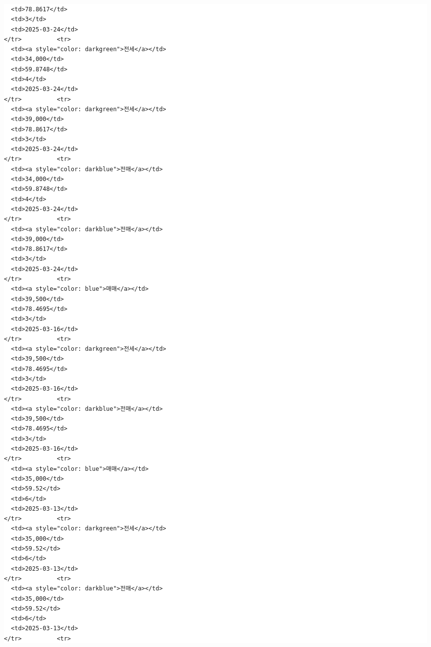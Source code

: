       <td>78.8617</td>
      <td>3</td>
      <td>2025-03-24</td>
    </tr>          <tr>
      <td><a style="color: darkgreen">전세</a></td>
      <td>34,000</td>
      <td>59.8748</td>
      <td>4</td>
      <td>2025-03-24</td>
    </tr>          <tr>
      <td><a style="color: darkgreen">전세</a></td>
      <td>39,000</td>
      <td>78.8617</td>
      <td>3</td>
      <td>2025-03-24</td>
    </tr>          <tr>
      <td><a style="color: darkblue">전매</a></td>
      <td>34,000</td>
      <td>59.8748</td>
      <td>4</td>
      <td>2025-03-24</td>
    </tr>          <tr>
      <td><a style="color: darkblue">전매</a></td>
      <td>39,000</td>
      <td>78.8617</td>
      <td>3</td>
      <td>2025-03-24</td>
    </tr>          <tr>
      <td><a style="color: blue">매매</a></td>
      <td>39,500</td>
      <td>78.4695</td>
      <td>3</td>
      <td>2025-03-16</td>
    </tr>          <tr>
      <td><a style="color: darkgreen">전세</a></td>
      <td>39,500</td>
      <td>78.4695</td>
      <td>3</td>
      <td>2025-03-16</td>
    </tr>          <tr>
      <td><a style="color: darkblue">전매</a></td>
      <td>39,500</td>
      <td>78.4695</td>
      <td>3</td>
      <td>2025-03-16</td>
    </tr>          <tr>
      <td><a style="color: blue">매매</a></td>
      <td>35,000</td>
      <td>59.52</td>
      <td>6</td>
      <td>2025-03-13</td>
    </tr>          <tr>
      <td><a style="color: darkgreen">전세</a></td>
      <td>35,000</td>
      <td>59.52</td>
      <td>6</td>
      <td>2025-03-13</td>
    </tr>          <tr>
      <td><a style="color: darkblue">전매</a></td>
      <td>35,000</td>
      <td>59.52</td>
      <td>6</td>
      <td>2025-03-13</td>
    </tr>          <tr>